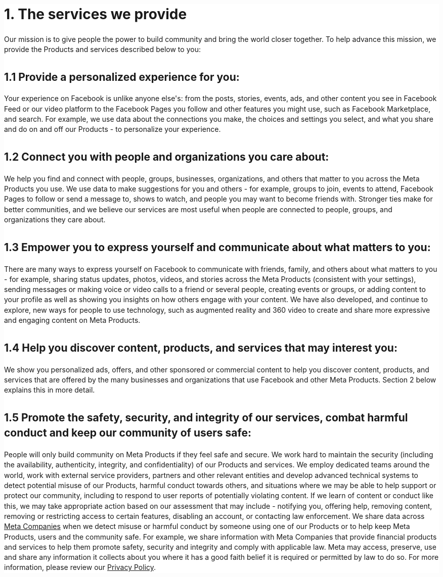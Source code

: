 1\. The services we provide
===========================

Our mission is to give people the power to build community and bring the world closer together. To help advance this mission, we provide the Products and services described below to you:

1.1 Provide a personalized experience for you:
----------------------------------------------

Your experience on Facebook is unlike anyone else's: from the posts, stories, events, ads, and other content you see in Facebook Feed or our video platform to the Facebook Pages you follow and other features you might use, such as Facebook Marketplace, and search. For example, we use data about the connections you make, the choices and settings you select, and what you share and do on and off our Products - to personalize your experience.

1.2 Connect you with people and organizations you care about:
-------------------------------------------------------------

We help you find and connect with people, groups, businesses, organizations, and others that matter to you across the Meta Products you use. We use data to make suggestions for you and others - for example, groups to join, events to attend, Facebook Pages to follow or send a message to, shows to watch, and people you may want to become friends with. Stronger ties make for better communities, and we believe our services are most useful when people are connected to people, groups, and organizations they care about.

1.3 Empower you to express yourself and communicate about what matters to you:
------------------------------------------------------------------------------

There are many ways to express yourself on Facebook to communicate with friends, family, and others about what matters to you - for example, sharing status updates, photos, videos, and stories across the Meta Products (consistent with your settings), sending messages or making voice or video calls to a friend or several people, creating events or groups, or adding content to your profile as well as showing you insights on how others engage with your content. We have also developed, and continue to explore, new ways for people to use technology, such as augmented reality and 360 video to create and share more expressive and engaging content on Meta Products.

1.4 Help you discover content, products, and services that may interest you:
----------------------------------------------------------------------------

We show you personalized ads, offers, and other sponsored or commercial content to help you discover content, products, and services that are offered by the many businesses and organizations that use Facebook and other Meta Products. Section 2 below explains this in more detail.

1.5 Promote the safety, security, and integrity of our services, combat harmful conduct and keep our community of users safe:
-----------------------------------------------------------------------------------------------------------------------------

People will only build community on Meta Products if they feel safe and secure. We work hard to maintain the security (including the availability, authenticity, integrity, and confidentiality) of our Products and services. We employ dedicated teams around the world, work with external service providers, partners and other relevant entities and develop advanced technical systems to detect potential misuse of our Products, harmful conduct towards others, and situations where we may be able to help support or protect our community, including to respond to user reports of potentially violating content. If we learn of content or conduct like this, we may take appropriate action based on our assessment that may include - notifying you, offering help, removing content, removing or restricting access to certain features, disabling an account, or contacting law enforcement. We share data across [Meta Companies](https://www.facebook.com/help/111814505650678?ref=tos) when we detect misuse or harmful conduct by someone using one of our Products or to help keep Meta Products, users and the community safe. For example, we share information with Meta Companies that provide financial products and services to help them promote safety, security and integrity and comply with applicable law. Meta may access, preserve, use and share any information it collects about you where it has a good faith belief it is required or permitted by law to do so. For more information, please review our [Privacy Policy](https://www.facebook.com/privacy/policy).
